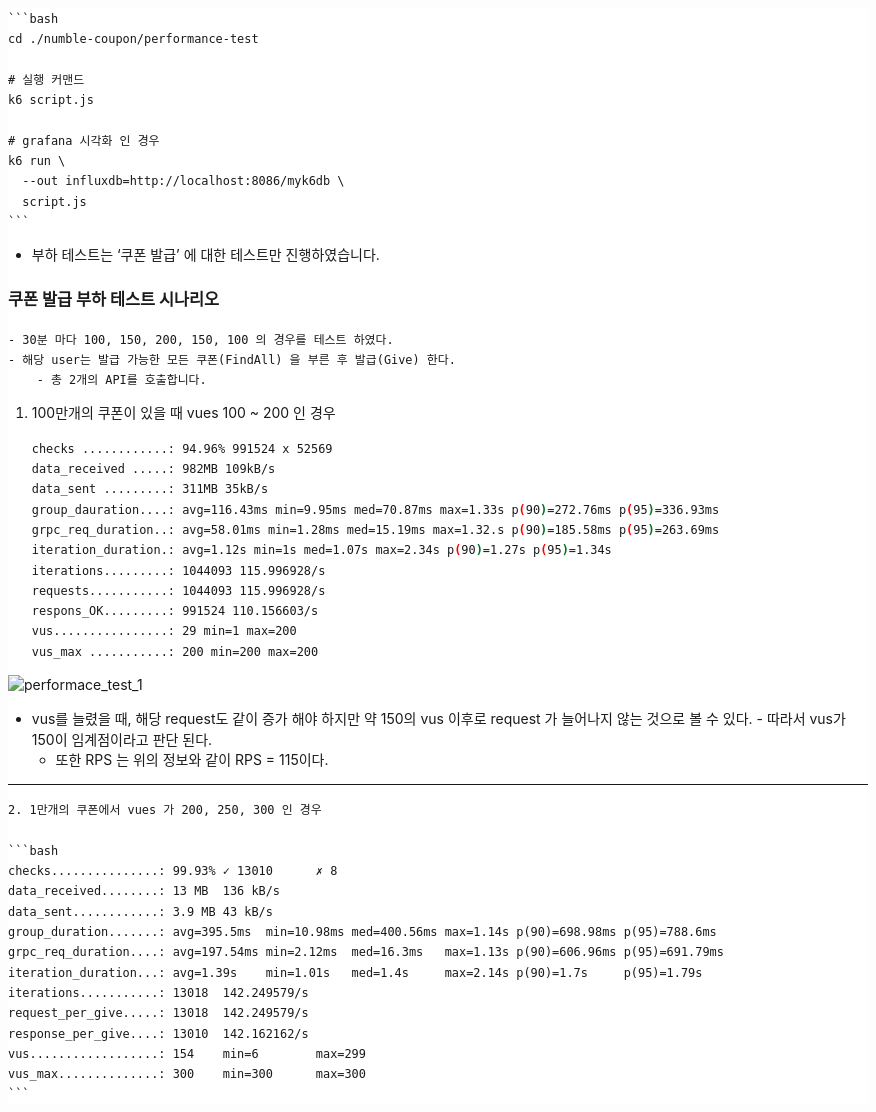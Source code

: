     ```bash
    cd ./numble-coupon/performance-test
    
    # 실행 커맨드
    k6 script.js 
    
    # grafana 시각화 인 경우 
    k6 run \
      --out influxdb=http://localhost:8086/myk6db \
      script.js
    ```

- 부하 테스트는 ‘쿠폰 발급’ 에 대한 테스트만 진행하였습니다.

### 쿠폰 발급 부하 테스트 시나리오
    - 30분 마다 100, 150, 200, 150, 100 의 경우를 테스트 하였다.
    - 해당 user는 발급 가능한 모든 쿠폰(FindAll) 을 부른 후 발급(Give) 한다.
        - 총 2개의 API를 호출합니다.
1. 100만개의 쿠폰이 있을 때 vues 100 ~ 200 인 경우

    ```bash
    checks ............: 94.96% 991524 x 52569
    data_received .....: 982MB 109kB/s
    data_sent .........: 311MB 35kB/s
    group_dauration....: avg=116.43ms min=9.95ms med=70.87ms max=1.33s p(90)=272.76ms p(95)=336.93ms
    grpc_req_duration..: avg=58.01ms min=1.28ms med=15.19ms max=1.32.s p(90)=185.58ms p(95)=263.69ms
    iteration_duration.: avg=1.12s min=1s med=1.07s max=2.34s p(90)=1.27s p(95)=1.34s
    iterations.........: 1044093 115.996928/s
    requests...........: 1044093 115.996928/s
    respons_OK.........: 991524 110.156603/s
    vus................: 29 min=1 max=200
    vus_max ...........: 200 min=200 max=200
    ```


![performace_test_1](https://user-images.githubusercontent.com/49264688/235345966-6a6e835b-9c3e-4413-b1c0-f5c59bed2c65.png)


* vus를 늘렸을 때, 해당 request도 같이 증가 해야 하지만 약 150의 vus 이후로 request 가 늘어나지 않는 것으로 볼 수 있다.
        - 따라서 vus가 150이 임계점이라고 판단 된다.
    - 또한 RPS 는 위의 정보와 같이 RPS = 115이다.
----
    2. 1만개의 쿠폰에서 vues 가 200, 250, 300 인 경우

    ```bash
    checks...............: 99.93% ✓ 13010      ✗ 8
    data_received........: 13 MB  136 kB/s
    data_sent............: 3.9 MB 43 kB/s
    group_duration.......: avg=395.5ms  min=10.98ms med=400.56ms max=1.14s p(90)=698.98ms p(95)=788.6ms
    grpc_req_duration....: avg=197.54ms min=2.12ms  med=16.3ms   max=1.13s p(90)=606.96ms p(95)=691.79ms
    iteration_duration...: avg=1.39s    min=1.01s   med=1.4s     max=2.14s p(90)=1.7s     p(95)=1.79s
    iterations...........: 13018  142.249579/s
    request_per_give.....: 13018  142.249579/s
    response_per_give....: 13010  142.162162/s
    vus..................: 154    min=6        max=299
    vus_max..............: 300    min=300      max=300
    ```

